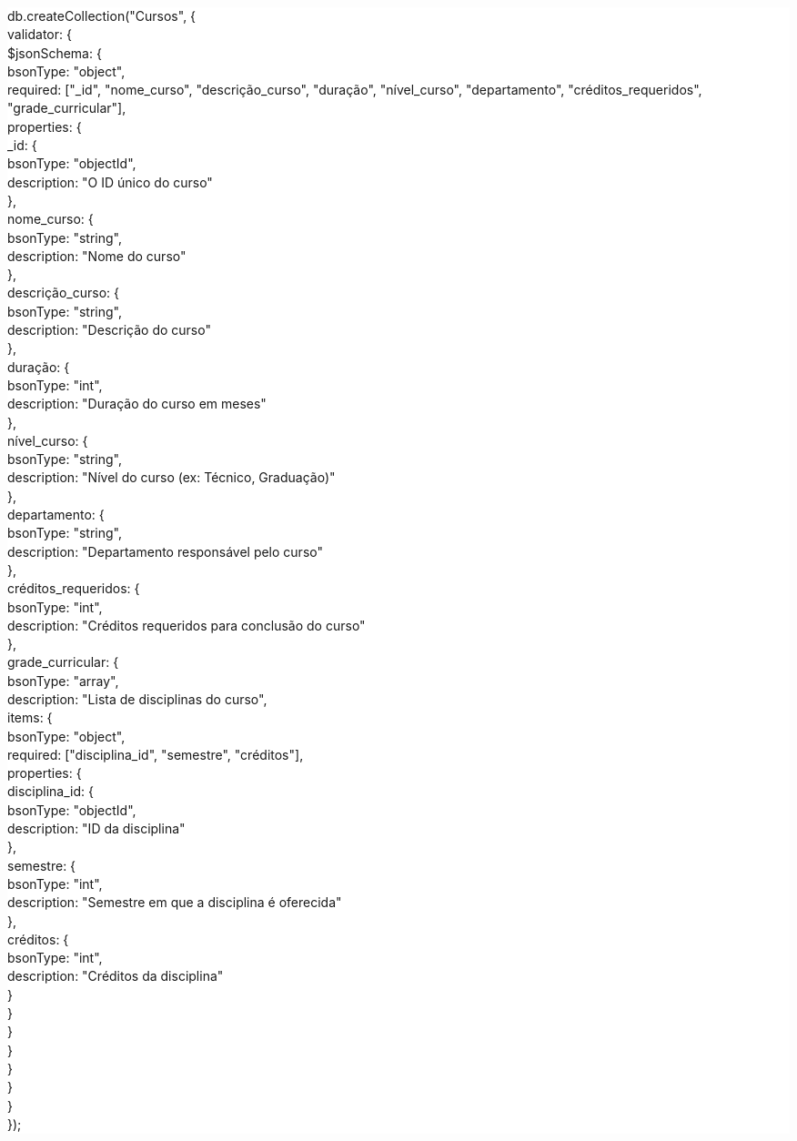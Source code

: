 db.createCollection("Cursos", {  
   validator: {  
      $jsonSchema: {  
         bsonType: "object",  
         required: ["_id", "nome_curso", "descrição_curso", "duração", "nível_curso", "departamento", "créditos_requeridos", "grade_curricular"],  
         properties: {  
            _id: {  
               bsonType: "objectId",  
               description: "O ID único do curso"  
            },  
            nome_curso: {  
               bsonType: "string",  
               description: "Nome do curso"  
            },  
            descrição_curso: {  
               bsonType: "string",  
               description: "Descrição do curso"  
            },  
            duração: {  
               bsonType: "int",  
               description: "Duração do curso em meses"  
            },  
            nível_curso: {  
               bsonType: "string",  
               description: "Nível do curso (ex: Técnico, Graduação)"  
            },  
            departamento: {  
               bsonType: "string",  
               description: "Departamento responsável pelo curso"  
            },  
            créditos_requeridos: {  
               bsonType: "int",  
               description: "Créditos requeridos para conclusão do curso"  
            },  
            grade_curricular: {  
               bsonType: "array",  
               description: "Lista de disciplinas do curso",  
               items: {  
                  bsonType: "object",  
                  required: ["disciplina_id", "semestre", "créditos"],  
                  properties: {  
                     disciplina_id: {  
                        bsonType: "objectId",  
                        description: "ID da disciplina"  
                     },  
                     semestre: {  
                        bsonType: "int",  
                        description: "Semestre em que a disciplina é oferecida"  
                     },  
                     créditos: {  
                        bsonType: "int",  
                        description: "Créditos da disciplina"  
                     }  
                  }  
               }  
            }  
         }  
      }  
   }  
});  
  